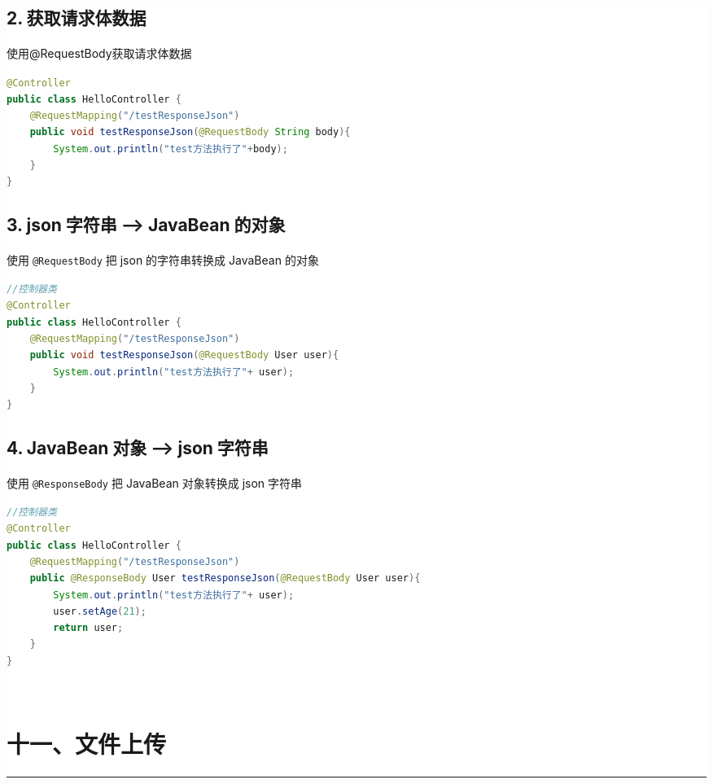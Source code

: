 ## 2. 获取请求体数据

使用@RequestBody获取请求体数据

```java
@Controller
public class HelloController {
    @RequestMapping("/testResponseJson")
    public void testResponseJson(@RequestBody String body){
        System.out.println("test方法执行了"+body);
    }
}
```

## 3. json 字符串 —> JavaBean 的对象

使用 `@RequestBody` 把 json 的字符串转换成 JavaBean 的对象

```java
//控制器类
@Controller
public class HelloController {
    @RequestMapping("/testResponseJson")
    public void testResponseJson(@RequestBody User user){
        System.out.println("test方法执行了"+ user);
    }
}

```

## 4. JavaBean 对象 —> json 字符串

使用 `@ResponseBody` 把 JavaBean 对象转换成 json 字符串

```java
//控制器类
@Controller
public class HelloController {
    @RequestMapping("/testResponseJson")
    public @ResponseBody User testResponseJson(@RequestBody User user){
        System.out.println("test方法执行了"+ user);
        user.setAge(21);
        return user;
    }
}
```

<br>

# 十一、文件上传

---
